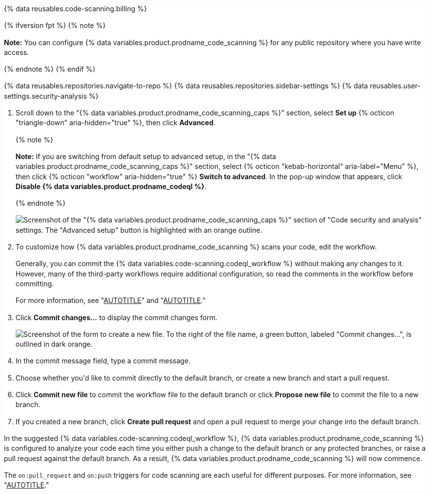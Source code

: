 {% data reusables.code-scanning.billing %}

{% ifversion fpt %}
  {% note %}

  **Note:** You can configure {% data variables.product.prodname_code_scanning %} for any public repository where you have write access.

  {% endnote %}
{% endif %}

{% data reusables.repositories.navigate-to-repo %}
{% data reusables.repositories.sidebar-settings %}
{% data reusables.user-settings.security-analysis %}
1. Scroll down to the "{% data variables.product.prodname_code_scanning_caps %}" section, select **Set up** {% octicon "triangle-down" aria-hidden="true" %}, then click **Advanced**.

   {% note %}

   **Note:** If you are switching from default setup to advanced setup, in the "{% data variables.product.prodname_code_scanning_caps %}" section, select {% octicon "kebab-horizontal" aria-label="Menu" %}, then click {% octicon "workflow" aria-hidden="true" %} **Switch to advanced**. In the pop-up window that appears, click **Disable {% data variables.product.prodname_codeql %}**.

   {% endnote %}

   ![Screenshot of the "{% data variables.product.prodname_code_scanning_caps %}" section of "Code security and analysis" settings. The "Advanced setup" button is highlighted with an orange outline.](/assets/images/help/security/advanced-code-scanning-setup.png)

1. To customize how {% data variables.product.prodname_code_scanning %} scans your code, edit the workflow.

   Generally, you can commit the {% data variables.code-scanning.codeql_workflow %} without making any changes to it. However, many of the third-party workflows require additional configuration, so read the comments in the workflow before committing.

   For more information, see "[AUTOTITLE](/code-security/code-scanning/creating-an-advanced-setup-for-code-scanning/customizing-your-advanced-setup-for-code-scanning)" and "[AUTOTITLE](/code-security/code-scanning/creating-an-advanced-setup-for-code-scanning/codeql-code-scanning-for-compiled-languages)."

1. Click **Commit changes...** to display the commit changes form.

   ![Screenshot of the form to create a new file. To the right of the file name, a green button, labeled "Commit changes...", is outlined in dark orange.](/assets/images/help/repository/start-commit-commit-new-file.png)
1. In the commit message field, type a commit message.
1. Choose whether you'd like to commit directly to the default branch, or create a new branch and start a pull request.
1. Click **Commit new file** to commit the workflow file to the default branch or click **Propose new file** to commit the file to a new branch.
1. If you created a new branch, click **Create pull request** and open a pull request to merge your change into the default branch.

In the suggested {% data variables.code-scanning.codeql_workflow %}, {% data variables.product.prodname_code_scanning %} is configured to analyze your code each time you either push a change to the default branch or any protected branches, or raise a pull request against the default branch. As a result, {% data variables.product.prodname_code_scanning %} will now commence.

The `on:pull_request` and `on:push` triggers for code scanning are each useful for different purposes. For more information, see "[AUTOTITLE](/code-security/code-scanning/creating-an-advanced-setup-for-code-scanning/customizing-your-advanced-setup-for-code-scanning#configuring-frequency)."
